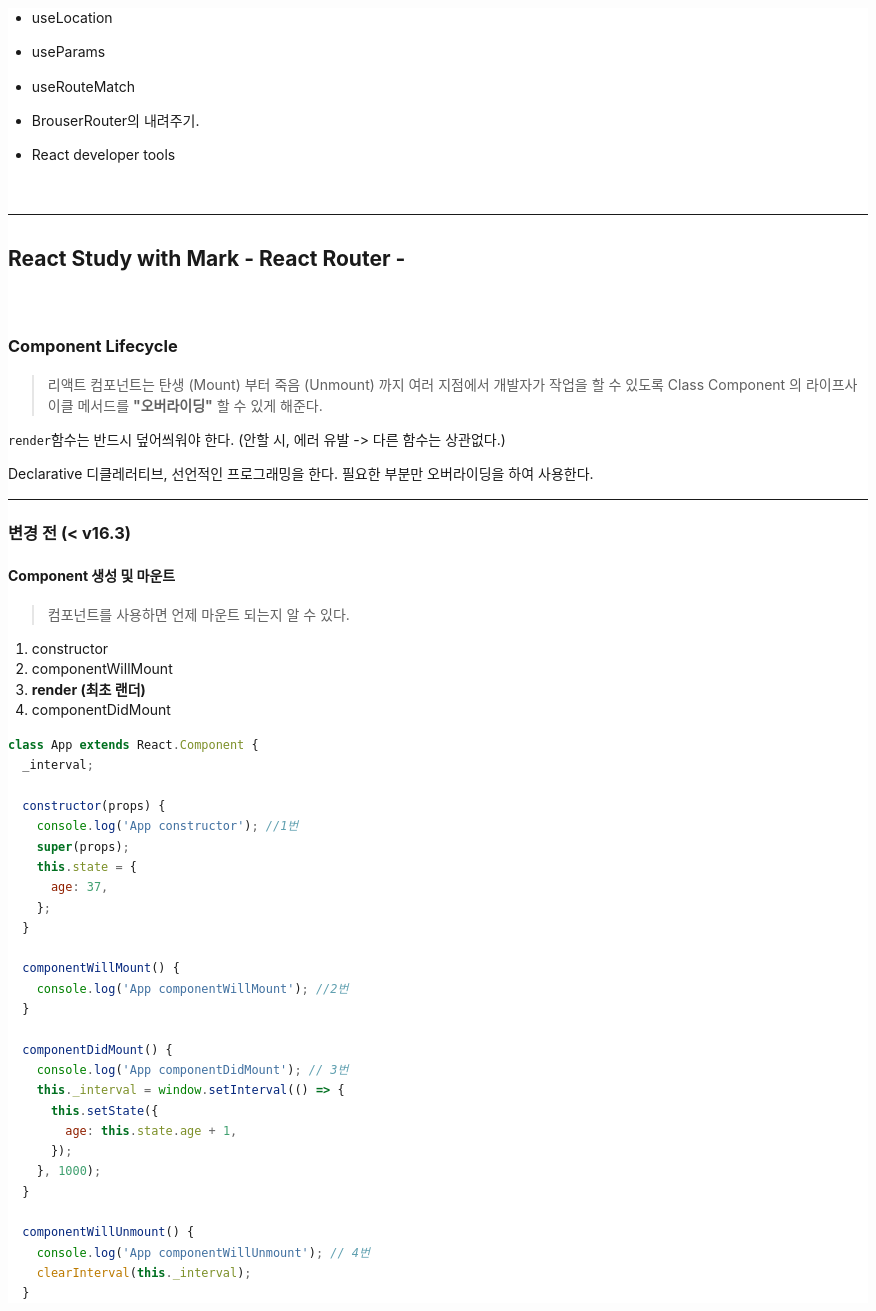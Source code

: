   - useLocation

  - useParams

  - useRouteMatch

  - BrouserRouter의 내려주기.

- React developer tools

<br/>

-----

## React Study with Mark - React Router -

<br/>

### Component Lifecycle

> 리액트 컴포넌트는 탄생 (Mount) 부터 죽음 (Unmount) 까지 여러 지점에서 개발자가 작업을 할 수 있도록 Class Component 의 라이프사이클 메서드를 **"오버라이딩"** 할 수 있게 해준다.

`render`함수는 반드시 덮어씌워야 한다. (안할 시, 에러 유발 -> 다른 함수는 상관없다.)

Declarative 디클레러티브, 선언적인 프로그래밍을 한다. 필요한 부분만 오버라이딩을 하여 사용한다.

--------------------------

### 변경 전 (< v16.3)

#### Component 생성 및 마운트 <a id="a1"></a>

> 컴포넌트를 사용하면 언제 마운트 되는지 알 수 있다.

1. constructor
2. componentWillMount
3. **render (최초 랜더)**
4. componentDidMount

```jsx
class App extends React.Component {
  _interval;

  constructor(props) {
    console.log('App constructor'); //1번
    super(props);
    this.state = {
      age: 37,
    };
  }

  componentWillMount() {
    console.log('App componentWillMount'); //2번
  }

  componentDidMount() {
    console.log('App componentDidMount'); // 3번
    this._interval = window.setInterval(() => {
      this.setState({
        age: this.state.age + 1,
      });
    }, 1000);
  }

  componentWillUnmount() {
    console.log('App componentWillUnmount'); // 4번
    clearInterval(this._interval);
  }
```